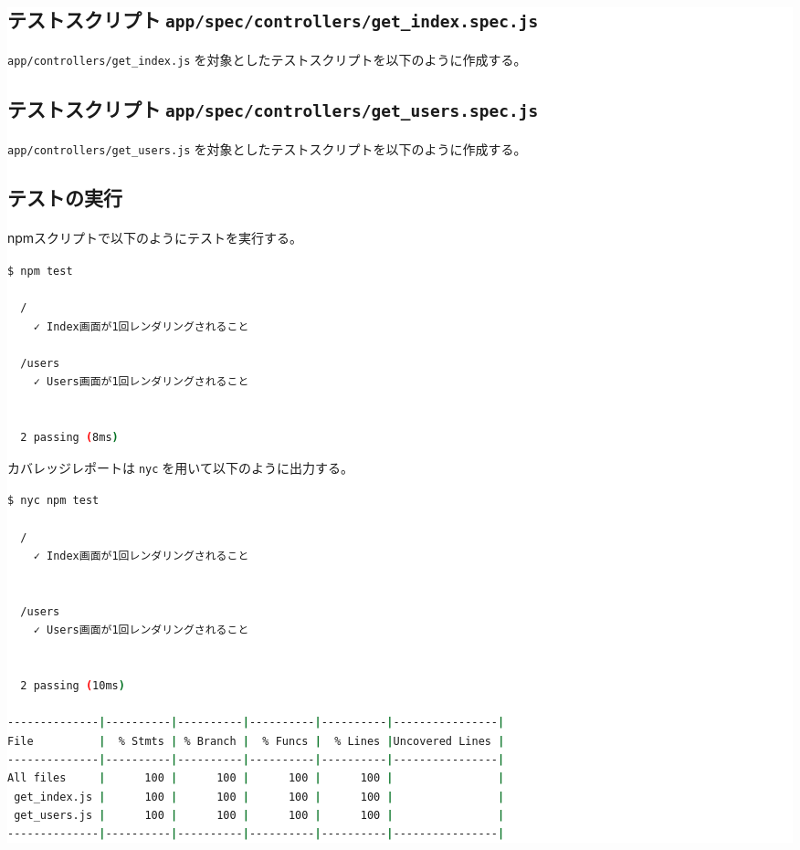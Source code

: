 
## テストスクリプト `app/spec/controllers/get_index.spec.js`

`app/controllers/get_index.js` を対象としたテストスクリプトを以下のように作成する。

<script src="https://gist-it.appspot.com/github/pepese/js-sample/blob/master/express-sample/app/spec/controllers/get_index.spec.js?footer=0"></script>

## テストスクリプト `app/spec/controllers/get_users.spec.js`

`app/controllers/get_users.js` を対象としたテストスクリプトを以下のように作成する。

<script src="https://gist-it.appspot.com/github/pepese/js-sample/blob/master/express-sample/app/spec/controllers/get_users.spec.js?footer=0"></script>

## テストの実行

npmスクリプトで以下のようにテストを実行する。

```sh
$ npm test

  /
    ✓ Index画面が1回レンダリングされること

  /users
    ✓ Users画面が1回レンダリングされること


  2 passing (8ms)
```

カバレッジレポートは `nyc` を用いて以下のように出力する。

```sh
$ nyc npm test

  /
    ✓ Index画面が1回レンダリングされること


  /users
    ✓ Users画面が1回レンダリングされること


  2 passing (10ms)

--------------|----------|----------|----------|----------|----------------|
File          |  % Stmts | % Branch |  % Funcs |  % Lines |Uncovered Lines |
--------------|----------|----------|----------|----------|----------------|
All files     |      100 |      100 |      100 |      100 |                |
 get_index.js |      100 |      100 |      100 |      100 |                |
 get_users.js |      100 |      100 |      100 |      100 |                |
--------------|----------|----------|----------|----------|----------------|
```
